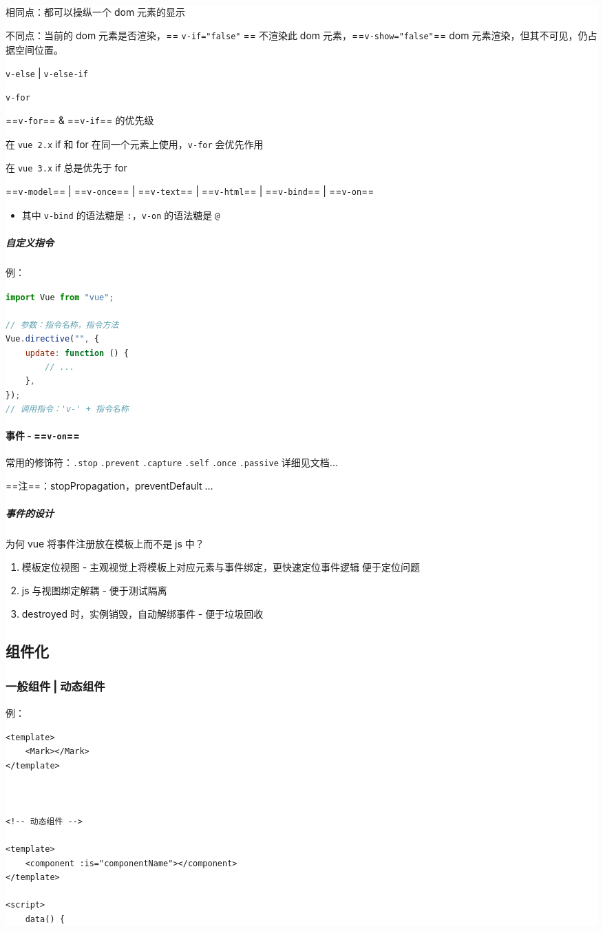 相同点：都可以操纵一个 dom 元素的显示

不同点：当前的 dom 元素是否渲染，== `v-if="false"` == 不渲染此 dom 元素，==`v-show="false"`== dom 元素渲染，但其不可见，仍占据空间位置。

`v-else` | `v-else-if`

`v-for`

==`v-for`==  &  ==`v-if`==  的优先级

在 `vue 2.x` if 和 for 在同一个元素上使用，`v-for` 会优先作用

在 `vue 3.x` if 总是优先于 for

==`v-model`==  |  ==`v-once`==  |  ==`v-text`==  |  ==`v-html`==  |  ==`v-bind`==  |  ==`v-on`==

- 其中 `v-bind` 的语法糖是 `:`，`v-on` 的语法糖是 `@`

##### 自定义指令

例：
```js
import Vue from "vue";

// 参数：指令名称，指令方法
Vue.directive("", {
	update: function () {
		// ...
	},
});
// 调用指令：'v-' + 指令名称
```

#### 事件 - ==`v-on`==
 
常用的修饰符：`.stop` `.prevent` `.capture` `.self` `.once` `.passive`
详细见文档...

==注==：stopPropagation，preventDefault ...

##### 事件的设计 

为何 vue 将事件注册放在模板上而不是 js 中？

1. 模板定位视图 - 主观视觉上将模板上对应元素与事件绑定，更快速定位事件逻辑
    便于定位问题

2. js 与视图绑定解耦 - 便于测试隔离

3. destroyed 时，实例销毁，自动解绑事件 - 便于垃圾回收

## 组件化

### 一般组件  |  动态组件

例：
```vue
<template>
	<Mark></Mark>
</template>

  

<!-- 动态组件 -->

<template>
	<component :is="componentName"></component>
</template>

<script>
	data() {
```